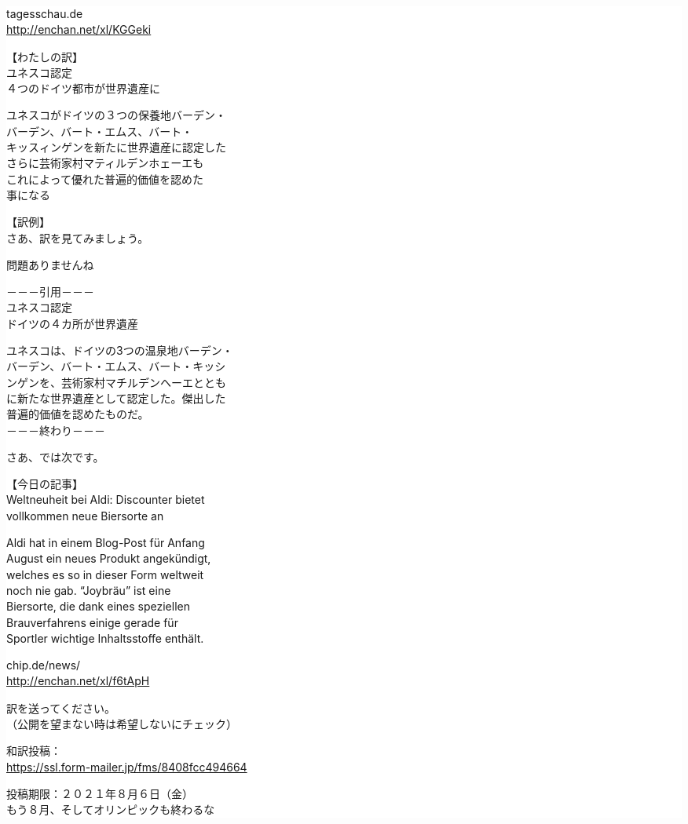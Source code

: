 tagesschau.de  
<http://enchan.net/xl/KGGeki>

  
【わたしの訳】  
ユネスコ認定  
４つのドイツ都市が世界遺産に

ユネスコがドイツの３つの保養地バーデン・  
バーデン、バート・エムス、バート・  
キッスィンゲンを新たに世界遺産に認定した  
さらに芸術家村マティルデンホェーエも  
これによって優れた普遍的価値を認めた  
事になる

  
【訳例】  
さあ、訳を見てみましょう。

問題ありませんね

－－－引用－－－  
ユネスコ認定  
ドイツの４カ所が世界遺産

ユネスコは、ドイツの3つの温泉地バーデン・  
バーデン、バート・エムス、バート・キッシ  
ンゲンを、芸術家村マチルデンヘーエととも  
に新たな世界遺産として認定した。傑出した  
普遍的価値を認めたものだ。  
－－－終わり－－－

  
さあ、では次です。

  
【今日の記事】  
Weltneuheit bei Aldi: Discounter bietet  
vollkommen neue Biersorte an

Aldi hat in einem Blog-Post für Anfang  
August ein neues Produkt angekündigt,  
welches es so in dieser Form weltweit  
noch nie gab. &#8220;Joybräu&#8221; ist eine  
Biersorte, die dank eines speziellen  
Brauverfahrens einige gerade für  
Sportler wichtige Inhaltsstoffe enthält.

chip.de/news/  
<http://enchan.net/xl/f6tApH>

  
訳を送ってください。  
（公開を望まない時は希望しないにチェック）

和訳投稿：  
 <https://ssl.form-mailer.jp/fms/8408fcc494664>

投稿期限：２０２１年８月６日（金）  
もう８月、そしてオリンピックも終わるな
